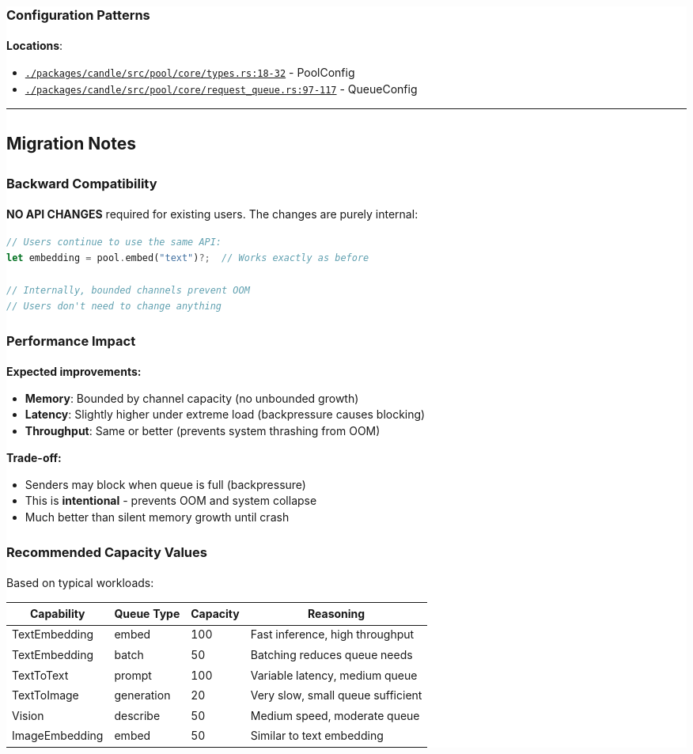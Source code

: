 ### Configuration Patterns

**Locations**:
- [`./packages/candle/src/pool/core/types.rs:18-32`](../packages/candle/src/pool/core/types.rs) - PoolConfig
- [`./packages/candle/src/pool/core/request_queue.rs:97-117`](../packages/candle/src/pool/core/request_queue.rs) - QueueConfig

---

## Migration Notes

### Backward Compatibility

**NO API CHANGES** required for existing users. The changes are purely internal:

```rust
// Users continue to use the same API:
let embedding = pool.embed("text")?;  // Works exactly as before

// Internally, bounded channels prevent OOM
// Users don't need to change anything
```

### Performance Impact

**Expected improvements:**
- **Memory**: Bounded by channel capacity (no unbounded growth)
- **Latency**: Slightly higher under extreme load (backpressure causes blocking)
- **Throughput**: Same or better (prevents system thrashing from OOM)

**Trade-off:**
- Senders may block when queue is full (backpressure)
- This is **intentional** - prevents OOM and system collapse
- Much better than silent memory growth until crash

### Recommended Capacity Values

Based on typical workloads:

| Capability | Queue Type | Capacity | Reasoning |
|-----------|-----------|----------|-----------|
| TextEmbedding | embed | 100 | Fast inference, high throughput |
| TextEmbedding | batch | 50 | Batching reduces queue needs |
| TextToText | prompt | 100 | Variable latency, medium queue |
| TextToImage | generation | 20 | Very slow, small queue sufficient |
| Vision | describe | 50 | Medium speed, moderate queue |
| ImageEmbedding | embed | 50 | Similar to text embedding |

